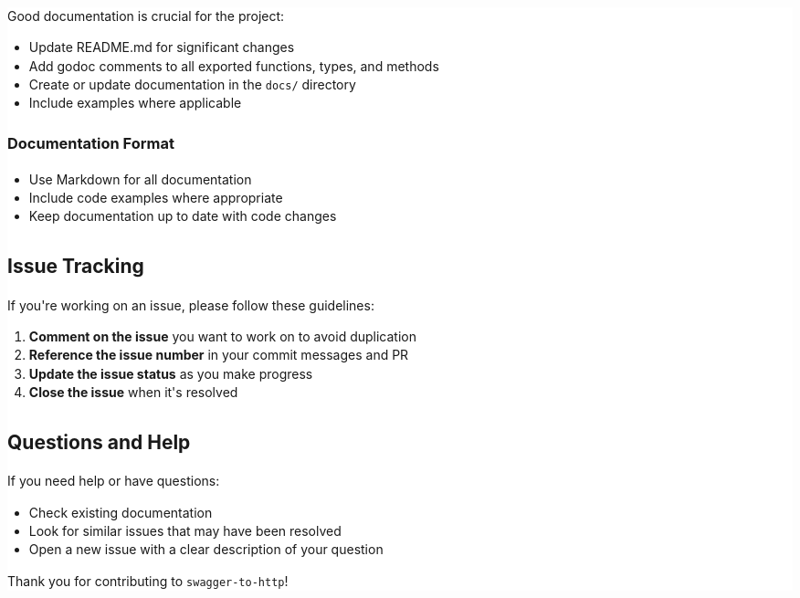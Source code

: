 Good documentation is crucial for the project:

- Update README.md for significant changes
- Add godoc comments to all exported functions, types, and methods
- Create or update documentation in the `docs/` directory
- Include examples where applicable

### Documentation Format

- Use Markdown for all documentation
- Include code examples where appropriate
- Keep documentation up to date with code changes

## Issue Tracking

If you're working on an issue, please follow these guidelines:

1. **Comment on the issue** you want to work on to avoid duplication
2. **Reference the issue number** in your commit messages and PR
3. **Update the issue status** as you make progress
4. **Close the issue** when it's resolved

## Questions and Help

If you need help or have questions:

- Check existing documentation
- Look for similar issues that may have been resolved
- Open a new issue with a clear description of your question

Thank you for contributing to `swagger-to-http`!
